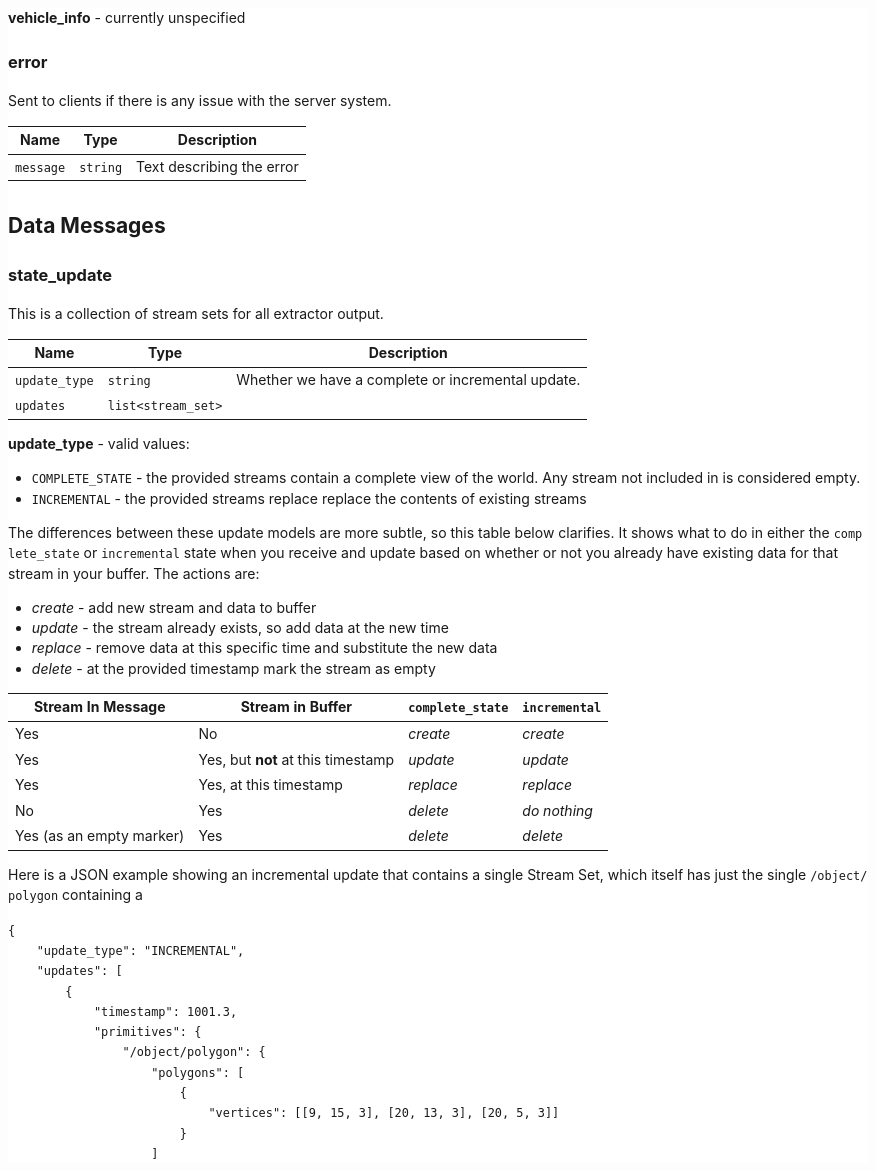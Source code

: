 **vehicle_info** - currently unspecified

### error

Sent to clients if there is any issue with the server system.

| Name      | Type     | Description               |
| --------- | -------- | ------------------------- |
| `message` | `string` | Text describing the error |

## Data Messages

### state_update

This is a collection of stream sets for all extractor output.

| Name          | Type               | Description                                       |
| ------------- | ------------------ | ------------------------------------------------- |
| `update_type` | `string`           | Whether we have a complete or incremental update. |
| `updates`     | `list<stream_set>` |                                                   |

**update_type** - valid values:

- `COMPLETE_STATE` - the provided streams contain a complete view of the world. Any stream not
  included in is considered empty.
- `INCREMENTAL` - the provided streams replace replace the contents of existing streams

The differences between these update models are more subtle, so this table below clarifies. It shows
what to do in either the `complete_state` or `incremental` state when you receive and update based
on whether or not you already have existing data for that stream in your buffer. The actions are:

- _create_ - add new stream and data to buffer
- _update_ - the stream already exists, so add data at the new time
- _replace_ - remove data at this specific time and substitute the new data
- _delete_ - at the provided timestamp mark the stream as empty

| Stream In Message        | Stream in Buffer                   | `complete_state` | `incremental` |
| ------------------------ | ---------------------------------- | ---------------- | ------------- |
| Yes                      | No                                 | _create_         | _create_      |
| Yes                      | Yes, but **not** at this timestamp | _update_         | _update_      |
| Yes                      | Yes, at this timestamp             | _replace_        | _replace_     |
| No                       | Yes                                | _delete_         | _do nothing_  |
| Yes (as an empty marker) | Yes                                | _delete_         | _delete_      |

Here is a JSON example showing an incremental update that contains a single Stream Set, which itself
has just the single `/object/polygon` containing a

```
{
    "update_type": "INCREMENTAL",
    "updates": [
        {
            "timestamp": 1001.3,
            "primitives": {
                "/object/polygon": {
                    "polygons": [
                        {
                            "vertices": [[9, 15, 3], [20, 13, 3], [20, 5, 3]]
                        }
                    ]
```